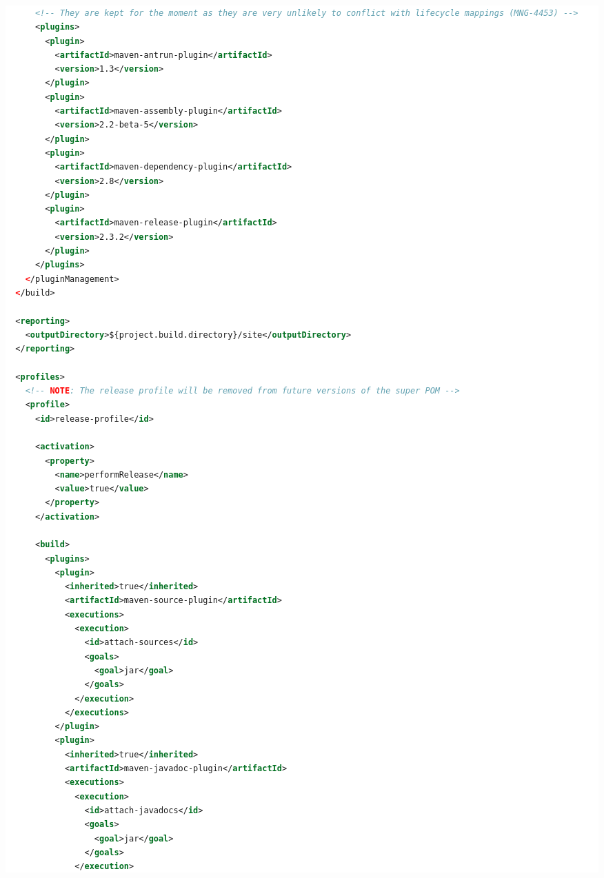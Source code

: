 ```xml
      <!-- They are kept for the moment as they are very unlikely to conflict with lifecycle mappings (MNG-4453) -->
      <plugins>
        <plugin>
          <artifactId>maven-antrun-plugin</artifactId>
          <version>1.3</version>
        </plugin>
        <plugin>
          <artifactId>maven-assembly-plugin</artifactId>
          <version>2.2-beta-5</version>
        </plugin>
        <plugin>
          <artifactId>maven-dependency-plugin</artifactId>
          <version>2.8</version>
        </plugin>
        <plugin>
          <artifactId>maven-release-plugin</artifactId>
          <version>2.3.2</version>
        </plugin>
      </plugins>
    </pluginManagement>
  </build>

  <reporting>
    <outputDirectory>${project.build.directory}/site</outputDirectory>
  </reporting>

  <profiles>
    <!-- NOTE: The release profile will be removed from future versions of the super POM -->
    <profile>
      <id>release-profile</id>

      <activation>
        <property>
          <name>performRelease</name>
          <value>true</value>
        </property>
      </activation>

      <build>
        <plugins>
          <plugin>
            <inherited>true</inherited>
            <artifactId>maven-source-plugin</artifactId>
            <executions>
              <execution>
                <id>attach-sources</id>
                <goals>
                  <goal>jar</goal>
                </goals>
              </execution>
            </executions>
          </plugin>
          <plugin>
            <inherited>true</inherited>
            <artifactId>maven-javadoc-plugin</artifactId>
            <executions>
              <execution>
                <id>attach-javadocs</id>
                <goals>
                  <goal>jar</goal>
                </goals>
              </execution>
```